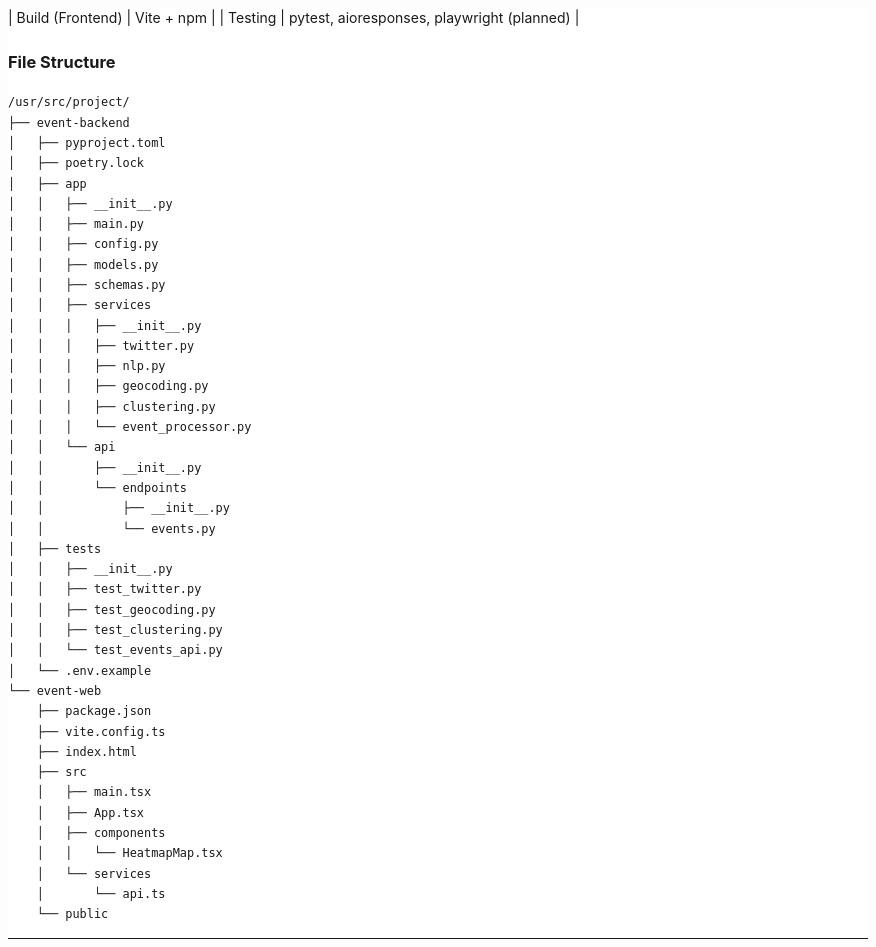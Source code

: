 | Build (Frontend)      | Vite + npm                                   |
| Testing               | pytest, aioresponses, playwright (planned)   |

### File Structure

```
/usr/src/project/
├── event-backend
│   ├── pyproject.toml
│   ├── poetry.lock
│   ├── app
│   │   ├── __init__.py
│   │   ├── main.py
│   │   ├── config.py
│   │   ├── models.py
│   │   ├── schemas.py
│   │   ├── services
│   │   │   ├── __init__.py
│   │   │   ├── twitter.py
│   │   │   ├── nlp.py
│   │   │   ├── geocoding.py
│   │   │   ├── clustering.py
│   │   │   └── event_processor.py
│   │   └── api
│   │       ├── __init__.py
│   │       └── endpoints
│   │           ├── __init__.py
│   │           └── events.py
│   ├── tests
│   │   ├── __init__.py
│   │   ├── test_twitter.py
│   │   ├── test_geocoding.py
│   │   ├── test_clustering.py
│   │   └── test_events_api.py
│   └── .env.example
└── event-web
    ├── package.json
    ├── vite.config.ts
    ├── index.html
    ├── src
    │   ├── main.tsx
    │   ├── App.tsx
    │   ├── components
    │   │   └── HeatmapMap.tsx
    │   └── services
    │       └── api.ts
    └── public
```

---
